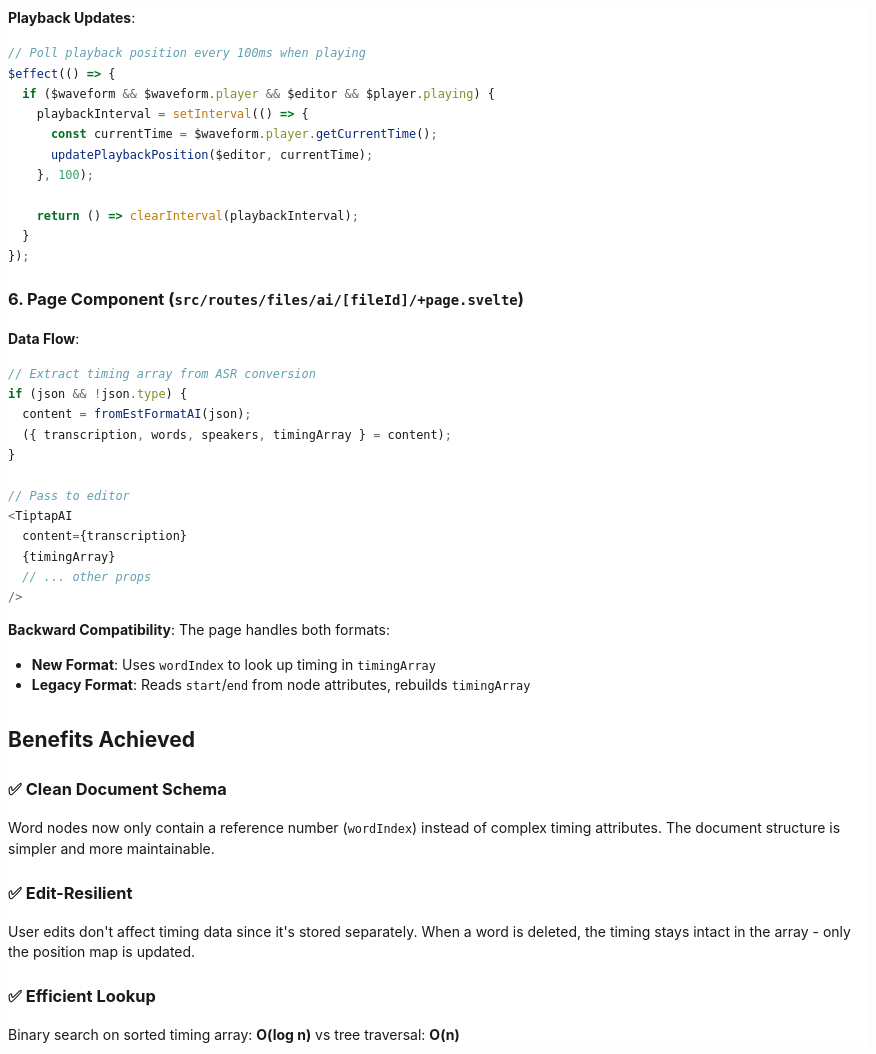 **Playback Updates**:
```typescript
// Poll playback position every 100ms when playing
$effect(() => {
  if ($waveform && $waveform.player && $editor && $player.playing) {
    playbackInterval = setInterval(() => {
      const currentTime = $waveform.player.getCurrentTime();
      updatePlaybackPosition($editor, currentTime);
    }, 100);

    return () => clearInterval(playbackInterval);
  }
});
```

### 6. Page Component (`src/routes/files/ai/[fileId]/+page.svelte`)

**Data Flow**:
```typescript
// Extract timing array from ASR conversion
if (json && !json.type) {
  content = fromEstFormatAI(json);
  ({ transcription, words, speakers, timingArray } = content);
}

// Pass to editor
<TiptapAI
  content={transcription}
  {timingArray}
  // ... other props
/>
```

**Backward Compatibility**:
The page handles both formats:
- **New Format**: Uses `wordIndex` to look up timing in `timingArray`
- **Legacy Format**: Reads `start`/`end` from node attributes, rebuilds `timingArray`

## Benefits Achieved

### ✅ Clean Document Schema
Word nodes now only contain a reference number (`wordIndex`) instead of complex timing attributes. The document structure is simpler and more maintainable.

### ✅ Edit-Resilient
User edits don't affect timing data since it's stored separately. When a word is deleted, the timing stays intact in the array - only the position map is updated.

### ✅ Efficient Lookup
Binary search on sorted timing array: **O(log n)** vs tree traversal: **O(n)**
